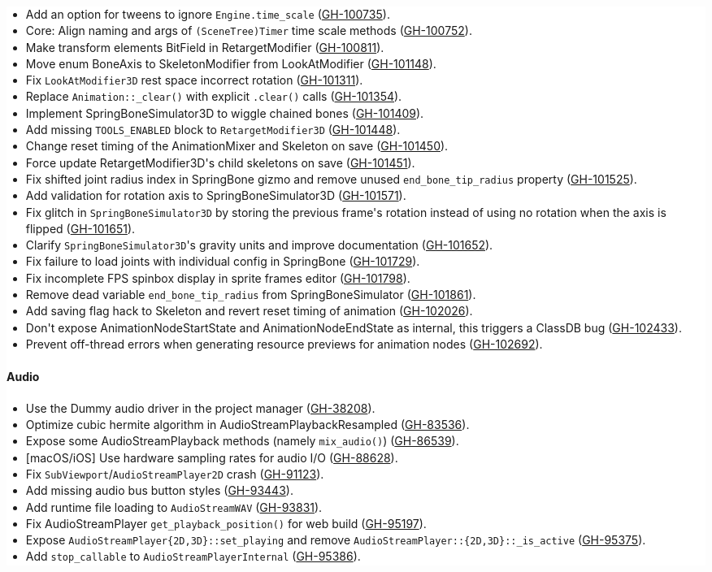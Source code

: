 - Add an option for tweens to ignore `Engine.time_scale` ([GH-100735](https://github.com/godotengine/godot/pull/100735)).
- Core: Align naming and args of `(SceneTree)Timer` time scale methods ([GH-100752](https://github.com/godotengine/godot/pull/100752)).
- Make transform elements BitField in RetargetModifier ([GH-100811](https://github.com/godotengine/godot/pull/100811)).
- Move enum BoneAxis to SkeletonModifier from LookAtModifier ([GH-101148](https://github.com/godotengine/godot/pull/101148)).
- Fix `LookAtModifier3D` rest space incorrect rotation ([GH-101311](https://github.com/godotengine/godot/pull/101311)).
- Replace `Animation::_clear()` with explicit `.clear()` calls ([GH-101354](https://github.com/godotengine/godot/pull/101354)).
- Implement SpringBoneSimulator3D to wiggle chained bones ([GH-101409](https://github.com/godotengine/godot/pull/101409)).
- Add missing `TOOLS_ENABLED` block to `RetargetModifier3D` ([GH-101448](https://github.com/godotengine/godot/pull/101448)).
- Change reset timing of the AnimationMixer and Skeleton on save ([GH-101450](https://github.com/godotengine/godot/pull/101450)).
- Force update RetargetModifier3D's child skeletons on save ([GH-101451](https://github.com/godotengine/godot/pull/101451)).
- Fix shifted joint radius index in SpringBone gizmo and remove unused `end_bone_tip_radius` property ([GH-101525](https://github.com/godotengine/godot/pull/101525)).
- Add validation for rotation axis to SpringBoneSimulator3D ([GH-101571](https://github.com/godotengine/godot/pull/101571)).
- Fix glitch in `SpringBoneSimulator3D` by storing the previous frame's rotation instead of using no rotation when the axis is flipped ([GH-101651](https://github.com/godotengine/godot/pull/101651)).
- Clarify `SpringBoneSimulator3D`'s gravity units and improve documentation ([GH-101652](https://github.com/godotengine/godot/pull/101652)).
- Fix failure to load joints with individual config in SpringBone ([GH-101729](https://github.com/godotengine/godot/pull/101729)).
- Fix incomplete FPS spinbox display in sprite frames editor ([GH-101798](https://github.com/godotengine/godot/pull/101798)).
- Remove dead variable `end_bone_tip_radius` from SpringBoneSimulator ([GH-101861](https://github.com/godotengine/godot/pull/101861)).
- Add saving flag hack to Skeleton and revert reset timing of animation ([GH-102026](https://github.com/godotengine/godot/pull/102026)).
- Don't expose AnimationNodeStartState and AnimationNodeEndState as internal, this triggers a ClassDB bug ([GH-102433](https://github.com/godotengine/godot/pull/102433)).
- Prevent off-thread errors when generating resource previews for animation nodes ([GH-102692](https://github.com/godotengine/godot/pull/102692)).

#### Audio

- Use the Dummy audio driver in the project manager ([GH-38208](https://github.com/godotengine/godot/pull/38208)).
- Optimize cubic hermite algorithm in AudioStreamPlaybackResampled ([GH-83536](https://github.com/godotengine/godot/pull/83536)).
- Expose some AudioStreamPlayback methods (namely `mix_audio()`) ([GH-86539](https://github.com/godotengine/godot/pull/86539)).
- [macOS/iOS] Use hardware sampling rates for audio I/O ([GH-88628](https://github.com/godotengine/godot/pull/88628)).
- Fix `SubViewport`/`AudioStreamPlayer2D` crash ([GH-91123](https://github.com/godotengine/godot/pull/91123)).
- Add missing audio bus button styles ([GH-93443](https://github.com/godotengine/godot/pull/93443)).
- Add runtime file loading to `AudioStreamWAV` ([GH-93831](https://github.com/godotengine/godot/pull/93831)).
- Fix AudioStreamPlayer `get_playback_position()` for web build ([GH-95197](https://github.com/godotengine/godot/pull/95197)).
- Expose `AudioStreamPlayer{2D,3D}::set_playing` and remove `AudioStreamPlayer::{2D,3D}::_is_active` ([GH-95375](https://github.com/godotengine/godot/pull/95375)).
- Add `stop_callable` to `AudioStreamPlayerInternal` ([GH-95386](https://github.com/godotengine/godot/pull/95386)).